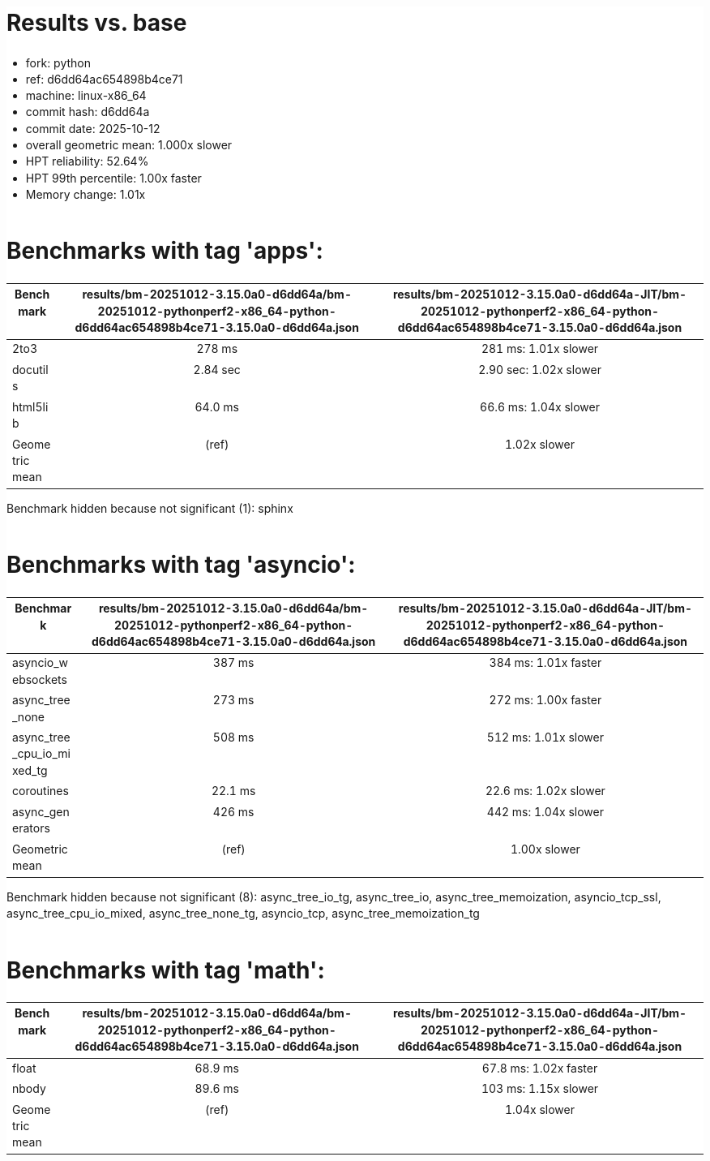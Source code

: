 # Results vs. base

- fork: python
- ref: d6dd64ac654898b4ce71
- machine: linux-x86_64
- commit hash: d6dd64a
- commit date: 2025-10-12
- overall geometric mean: 1.000x slower
- HPT reliability: 52.64%
- HPT 99th percentile: 1.00x faster
- Memory change: 1.01x

Benchmarks with tag 'apps':
===========================

| Benchmark      | results/bm-20251012-3.15.0a0-d6dd64a/bm-20251012-pythonperf2-x86_64-python-d6dd64ac654898b4ce71-3.15.0a0-d6dd64a.json | results/bm-20251012-3.15.0a0-d6dd64a-JIT/bm-20251012-pythonperf2-x86_64-python-d6dd64ac654898b4ce71-3.15.0a0-d6dd64a.json |
|----------------|:---------------------------------------------------------------------------------------------------------------------:|:-------------------------------------------------------------------------------------------------------------------------:|
| 2to3           | 278 ms                                                                                                                | 281 ms: 1.01x slower                                                                                                      |
| docutils       | 2.84 sec                                                                                                              | 2.90 sec: 1.02x slower                                                                                                    |
| html5lib       | 64.0 ms                                                                                                               | 66.6 ms: 1.04x slower                                                                                                     |
| Geometric mean | (ref)                                                                                                                 | 1.02x slower                                                                                                              |

Benchmark hidden because not significant (1): sphinx

Benchmarks with tag 'asyncio':
==============================

| Benchmark                  | results/bm-20251012-3.15.0a0-d6dd64a/bm-20251012-pythonperf2-x86_64-python-d6dd64ac654898b4ce71-3.15.0a0-d6dd64a.json | results/bm-20251012-3.15.0a0-d6dd64a-JIT/bm-20251012-pythonperf2-x86_64-python-d6dd64ac654898b4ce71-3.15.0a0-d6dd64a.json |
|----------------------------|:---------------------------------------------------------------------------------------------------------------------:|:-------------------------------------------------------------------------------------------------------------------------:|
| asyncio_websockets         | 387 ms                                                                                                                | 384 ms: 1.01x faster                                                                                                      |
| async_tree_none            | 273 ms                                                                                                                | 272 ms: 1.00x faster                                                                                                      |
| async_tree_cpu_io_mixed_tg | 508 ms                                                                                                                | 512 ms: 1.01x slower                                                                                                      |
| coroutines                 | 22.1 ms                                                                                                               | 22.6 ms: 1.02x slower                                                                                                     |
| async_generators           | 426 ms                                                                                                                | 442 ms: 1.04x slower                                                                                                      |
| Geometric mean             | (ref)                                                                                                                 | 1.00x slower                                                                                                              |

Benchmark hidden because not significant (8): async_tree_io_tg, async_tree_io, async_tree_memoization, asyncio_tcp_ssl, async_tree_cpu_io_mixed, async_tree_none_tg, asyncio_tcp, async_tree_memoization_tg

Benchmarks with tag 'math':
===========================

| Benchmark      | results/bm-20251012-3.15.0a0-d6dd64a/bm-20251012-pythonperf2-x86_64-python-d6dd64ac654898b4ce71-3.15.0a0-d6dd64a.json | results/bm-20251012-3.15.0a0-d6dd64a-JIT/bm-20251012-pythonperf2-x86_64-python-d6dd64ac654898b4ce71-3.15.0a0-d6dd64a.json |
|----------------|:---------------------------------------------------------------------------------------------------------------------:|:-------------------------------------------------------------------------------------------------------------------------:|
| float          | 68.9 ms                                                                                                               | 67.8 ms: 1.02x faster                                                                                                     |
| nbody          | 89.6 ms                                                                                                               | 103 ms: 1.15x slower                                                                                                      |
| Geometric mean | (ref)                                                                                                                 | 1.04x slower                                                                                                              |
